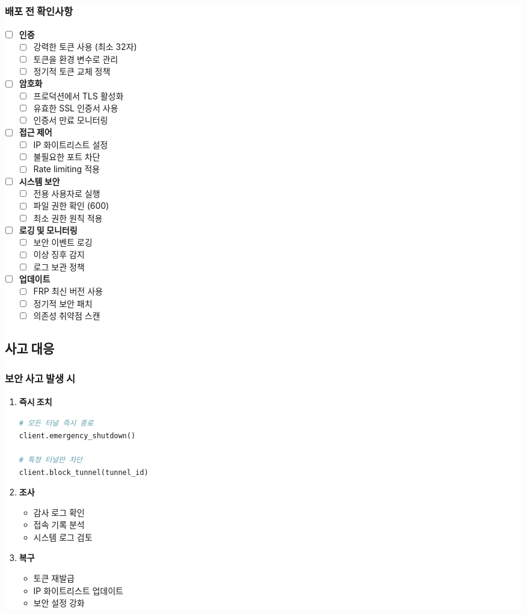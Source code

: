 ### 배포 전 확인사항

- [ ] **인증**
  - [ ] 강력한 토큰 사용 (최소 32자)
  - [ ] 토큰을 환경 변수로 관리
  - [ ] 정기적 토큰 교체 정책

- [ ] **암호화**
  - [ ] 프로덕션에서 TLS 활성화
  - [ ] 유효한 SSL 인증서 사용
  - [ ] 인증서 만료 모니터링

- [ ] **접근 제어**
  - [ ] IP 화이트리스트 설정
  - [ ] 불필요한 포트 차단
  - [ ] Rate limiting 적용

- [ ] **시스템 보안**
  - [ ] 전용 사용자로 실행
  - [ ] 파일 권한 확인 (600)
  - [ ] 최소 권한 원칙 적용

- [ ] **로깅 및 모니터링**
  - [ ] 보안 이벤트 로깅
  - [ ] 이상 징후 감지
  - [ ] 로그 보관 정책

- [ ] **업데이트**
  - [ ] FRP 최신 버전 사용
  - [ ] 정기적 보안 패치
  - [ ] 의존성 취약점 스캔

## 사고 대응

### 보안 사고 발생 시

1. **즉시 조치**
   ```python
   # 모든 터널 즉시 종료
   client.emergency_shutdown()
   
   # 특정 터널만 차단
   client.block_tunnel(tunnel_id)
   ```

2. **조사**
   - 감사 로그 확인
   - 접속 기록 분석
   - 시스템 로그 검토

3. **복구**
   - 토큰 재발급
   - IP 화이트리스트 업데이트
   - 보안 설정 강화
